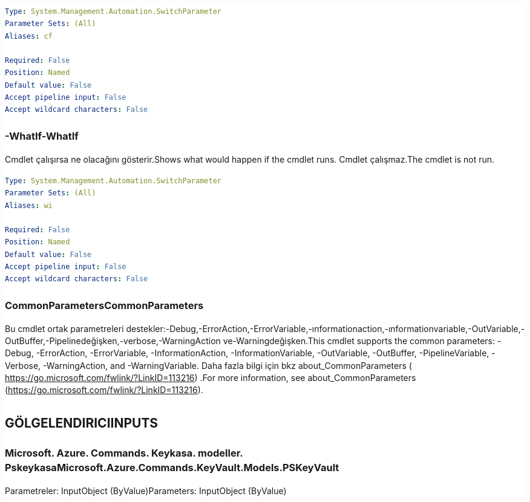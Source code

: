 ```yaml
Type: System.Management.Automation.SwitchParameter
Parameter Sets: (All)
Aliases: cf

Required: False
Position: Named
Default value: False
Accept pipeline input: False
Accept wildcard characters: False
```

### <span data-ttu-id="b9aec-132">-WhatIf</span><span class="sxs-lookup"><span data-stu-id="b9aec-132">-WhatIf</span></span>
<span data-ttu-id="b9aec-133">Cmdlet çalışırsa ne olacağını gösterir.</span><span class="sxs-lookup"><span data-stu-id="b9aec-133">Shows what would happen if the cmdlet runs.</span></span>
<span data-ttu-id="b9aec-134">Cmdlet çalışmaz.</span><span class="sxs-lookup"><span data-stu-id="b9aec-134">The cmdlet is not run.</span></span>

```yaml
Type: System.Management.Automation.SwitchParameter
Parameter Sets: (All)
Aliases: wi

Required: False
Position: Named
Default value: False
Accept pipeline input: False
Accept wildcard characters: False
```

### <span data-ttu-id="b9aec-135">CommonParameters</span><span class="sxs-lookup"><span data-stu-id="b9aec-135">CommonParameters</span></span>
<span data-ttu-id="b9aec-136">Bu cmdlet ortak parametreleri destekler:-Debug,-ErrorAction,-ErrorVariable,-ınformationaction,-ınformationvariable,-OutVariable,-OutBuffer,-Pipelinedeğişken,-verbose,-WarningAction ve-Warningdeğişken.</span><span class="sxs-lookup"><span data-stu-id="b9aec-136">This cmdlet supports the common parameters: -Debug, -ErrorAction, -ErrorVariable, -InformationAction, -InformationVariable, -OutVariable, -OutBuffer, -PipelineVariable, -Verbose, -WarningAction, and -WarningVariable.</span></span> <span data-ttu-id="b9aec-137">Daha fazla bilgi için bkz about_CommonParameters ( https://go.microsoft.com/fwlink/?LinkID=113216) .</span><span class="sxs-lookup"><span data-stu-id="b9aec-137">For more information, see about_CommonParameters (https://go.microsoft.com/fwlink/?LinkID=113216).</span></span>

## <span data-ttu-id="b9aec-138">GÖLGELENDIRICI</span><span class="sxs-lookup"><span data-stu-id="b9aec-138">INPUTS</span></span>

### <span data-ttu-id="b9aec-139">Microsoft. Azure. Commands. Keykasa. modeller. Pskeykasa</span><span class="sxs-lookup"><span data-stu-id="b9aec-139">Microsoft.Azure.Commands.KeyVault.Models.PSKeyVault</span></span>
<span data-ttu-id="b9aec-140">Parametreler: InputObject (ByValue)</span><span class="sxs-lookup"><span data-stu-id="b9aec-140">Parameters: InputObject (ByValue)</span></span>
